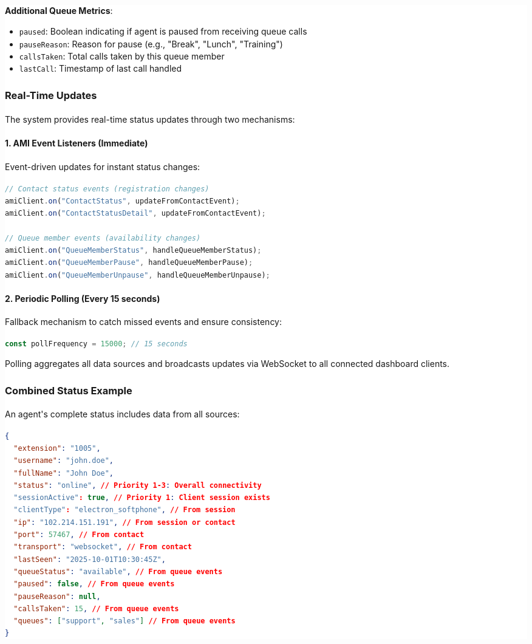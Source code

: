 **Additional Queue Metrics**:

- `paused`: Boolean indicating if agent is paused from receiving queue calls
- `pauseReason`: Reason for pause (e.g., "Break", "Lunch", "Training")
- `callsTaken`: Total calls taken by this queue member
- `lastCall`: Timestamp of last call handled

### Real-Time Updates

The system provides real-time status updates through two mechanisms:

#### 1. AMI Event Listeners (Immediate)

Event-driven updates for instant status changes:

```javascript
// Contact status events (registration changes)
amiClient.on("ContactStatus", updateFromContactEvent);
amiClient.on("ContactStatusDetail", updateFromContactEvent);

// Queue member events (availability changes)
amiClient.on("QueueMemberStatus", handleQueueMemberStatus);
amiClient.on("QueueMemberPause", handleQueueMemberPause);
amiClient.on("QueueMemberUnpause", handleQueueMemberUnpause);
```

#### 2. Periodic Polling (Every 15 seconds)

Fallback mechanism to catch missed events and ensure consistency:

```javascript
const pollFrequency = 15000; // 15 seconds
```

Polling aggregates all data sources and broadcasts updates via WebSocket to all connected dashboard clients.

### Combined Status Example

An agent's complete status includes data from all sources:

```json
{
  "extension": "1005",
  "username": "john.doe",
  "fullName": "John Doe",
  "status": "online", // Priority 1-3: Overall connectivity
  "sessionActive": true, // Priority 1: Client session exists
  "clientType": "electron_softphone", // From session
  "ip": "102.214.151.191", // From session or contact
  "port": 57467, // From contact
  "transport": "websocket", // From contact
  "lastSeen": "2025-10-01T10:30:45Z",
  "queueStatus": "available", // From queue events
  "paused": false, // From queue events
  "pauseReason": null,
  "callsTaken": 15, // From queue events
  "queues": ["support", "sales"] // From queue events
}
```
